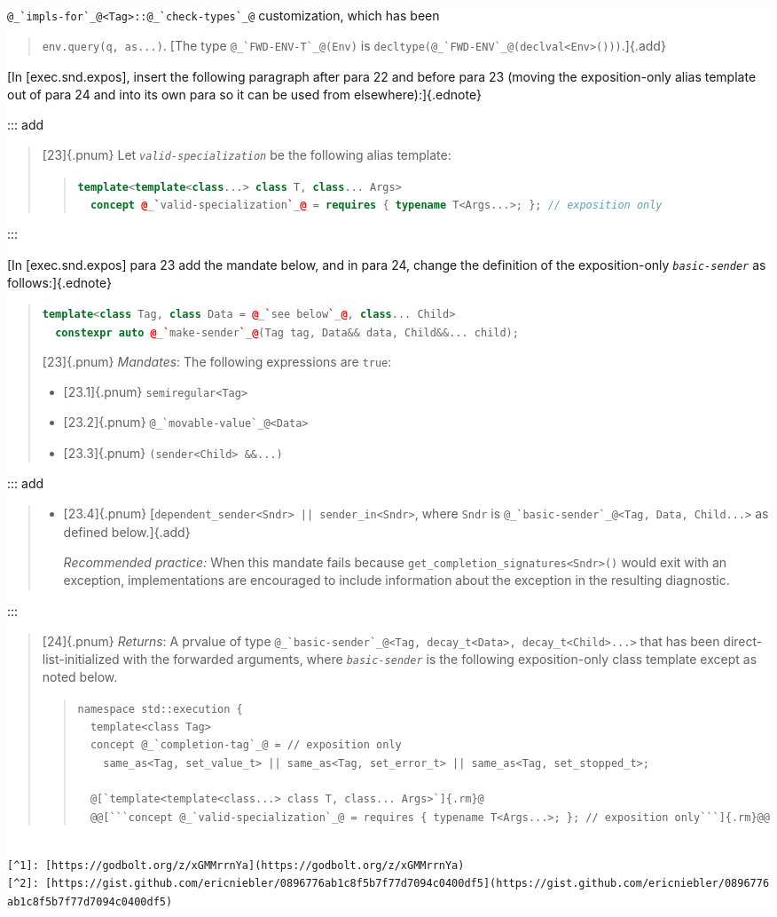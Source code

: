   ```@_`impls-for`_@<Tag>::@_`check-types`_@``` customization, which has been
> `env.query(q, as...)`. [The type ```@_`FWD-ENV-T`_@(Env)``` is
> ```decltype(@_`FWD-ENV`_@(declval<Env>()))```.]{.add}


[In [exec.snd.expos], insert the following paragraph after para 22 and before
para 23 (moving the exposition-only alias template out of para 24 and into its
own para so it can be used from elsewhere):]{.ednote}

::: add

> [23]{.pnum} Let _`valid-specialization`_ be the following alias template:
>
> > ```c++
> > template<template<class...> class T, class... Args>
> >   concept @_`valid-specialization`_@ = requires { typename T<Args...>; }; // exposition only
> > ```

:::


[In [exec.snd.expos] para 23 add the mandate below, and in para 24, change the
definition of the exposition-only _`basic-sender`_ as follows:]{.ednote}

> ```c++
> template<class Tag, class Data = @_`see below`_@, class... Child>
>   constexpr auto @_`make-sender`_@(Tag tag, Data&& data, Child&&... child);
> ```
>
> [23]{.pnum} _Mandates_: The following expressions are `true`:
>
> - [23.1]{.pnum} `semiregular<Tag>`
>
> - [23.2]{.pnum} ```@_`movable-value`_@<Data>```
>
> - [23.3]{.pnum} `(sender<Child> &&...)`

::: add

> - [23.4]{.pnum} [`dependent_sender<Sndr> || sender_in<Sndr>`, where `Sndr`
>   is ```@_`basic-sender`_@<Tag, Data, Child...>``` as defined below.]{.add}
>
>   _Recommended practice:_ When this mandate fails because
>   `get_completion_signatures<Sndr>()` would exit with an exception,
>   implementations are encouraged to include information about the
>   exception in the resulting diagnostic.

:::

> [24]{.pnum} _Returns_: A prvalue of type
> ```@_`basic-sender`_@<Tag, decay_t<Data>, decay_t<Child>...>``` that has
> been direct-list-initialized with the forwarded arguments, where
> _`basic-sender`_ is the following exposition-only class template except as
> noted below.
>
> > ```{.cpp}
> > namespace std::execution {
> >   template<class Tag>
> >   concept @_`completion-tag`_@ = // exposition only
> >     same_as<Tag, set_value_t> || same_as<Tag, set_error_t> || same_as<Tag, set_stopped_t>;
> >
> >   @[`template<template<class...> class T, class... Args>`]{.rm}@
> >   @@[```concept @_`valid-specialization`_@ = requires { typename T<Args...>; }; // exposition only```]{.rm}@@
  ```

[^1]: [https://godbolt.org/z/xGMMrrnYa](https://godbolt.org/z/xGMMrrnYa)
[^2]: [https://gist.github.com/ericniebler/0896776ab1c8f5b7f77d7094c0400df5](https://gist.github.com/ericniebler/0896776ab1c8f5b7f77d7094c0400df5)